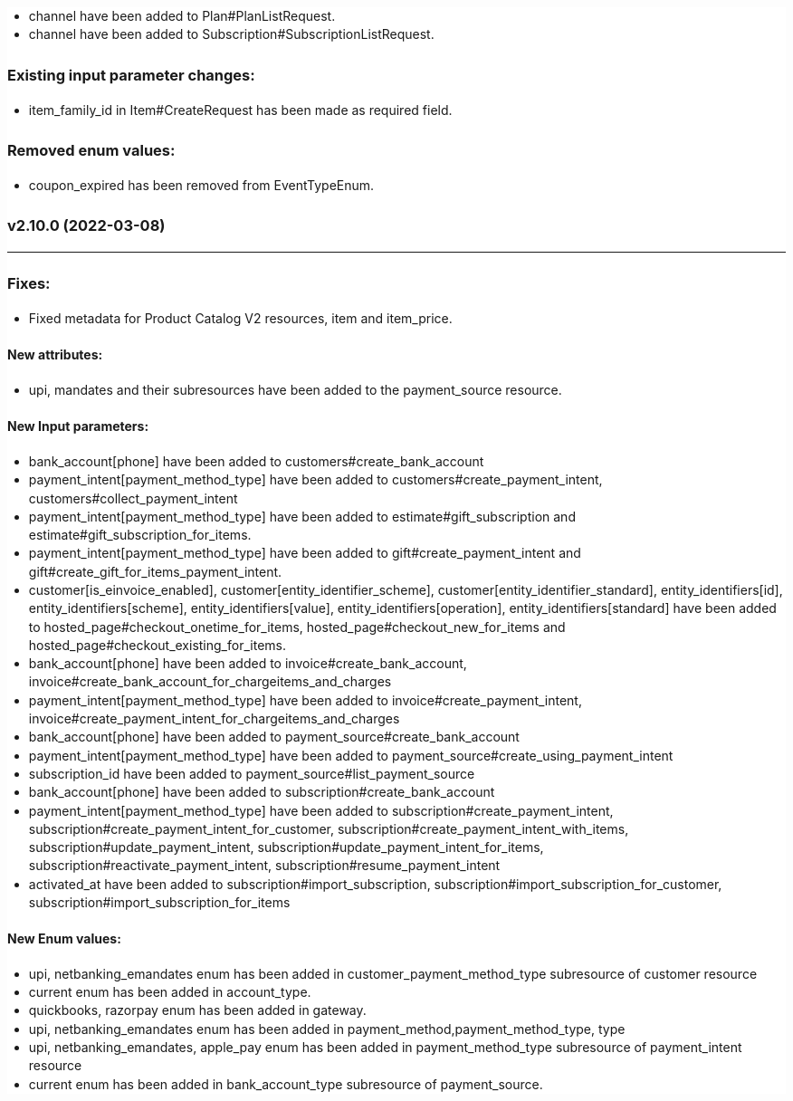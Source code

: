 * channel have been added to Plan#PlanListRequest.
* channel have been added to Subscription#SubscriptionListRequest.

### Existing input parameter changes:
* item_family_id in Item#CreateRequest has been made as required field.

### Removed enum values:
* coupon_expired has been removed from EventTypeEnum. 


### v2.10.0 (2022-03-08)
* * *

### Fixes:
* Fixed metadata for Product Catalog V2 resources, item and item_price.

#### New attributes:
* upi, mandates and their subresources have been added to the payment_source resource.

#### New Input parameters:
* bank_account[phone] have been added to customers#create_bank_account
* payment_intent[payment_method_type] have been added to customers#create_payment_intent, customers#collect_payment_intent
* payment_intent[payment_method_type] have been added to estimate#gift_subscription and estimate#gift_subscription_for_items.
* payment_intent[payment_method_type] have been added to gift#create_payment_intent and gift#create_gift_for_items_payment_intent.
* customer[is_einvoice_enabled], customer[entity_identifier_scheme], customer[entity_identifier_standard], entity_identifiers[id], entity_identifiers[scheme], entity_identifiers[value], entity_identifiers[operation], entity_identifiers[standard] have been added to hosted_page#checkout_onetime_for_items, hosted_page#checkout_new_for_items and hosted_page#checkout_existing_for_items.
* bank_account[phone] have been added to invoice#create_bank_account, invoice#create_bank_account_for_chargeitems_and_charges
* payment_intent[payment_method_type] have been added to invoice#create_payment_intent, invoice#create_payment_intent_for_chargeitems_and_charges
* bank_account[phone] have been added to payment_source#create_bank_account
* payment_intent[payment_method_type] have been added to payment_source#create_using_payment_intent
* subscription_id have been added to payment_source#list_payment_source
* bank_account[phone] have been added to subscription#create_bank_account
* payment_intent[payment_method_type] have been added to subscription#create_payment_intent, subscription#create_payment_intent_for_customer, subscription#create_payment_intent_with_items, subscription#update_payment_intent, subscription#update_payment_intent_for_items, subscription#reactivate_payment_intent, subscription#resume_payment_intent
* activated_at have been added to subscription#import_subscription, subscription#import_subscription_for_customer, subscription#import_subscription_for_items

#### New Enum values:
* upi, netbanking_emandates enum has been added in customer_payment_method_type subresource of customer resource
* current enum has been added in account_type.  
* quickbooks, razorpay enum has been added in gateway.
* upi, netbanking_emandates enum has been added in payment_method,payment_method_type, type
* upi, netbanking_emandates, apple_pay enum has been added in payment_method_type subresource of payment_intent resource
* current enum has been added in bank_account_type subresource of payment_source.
